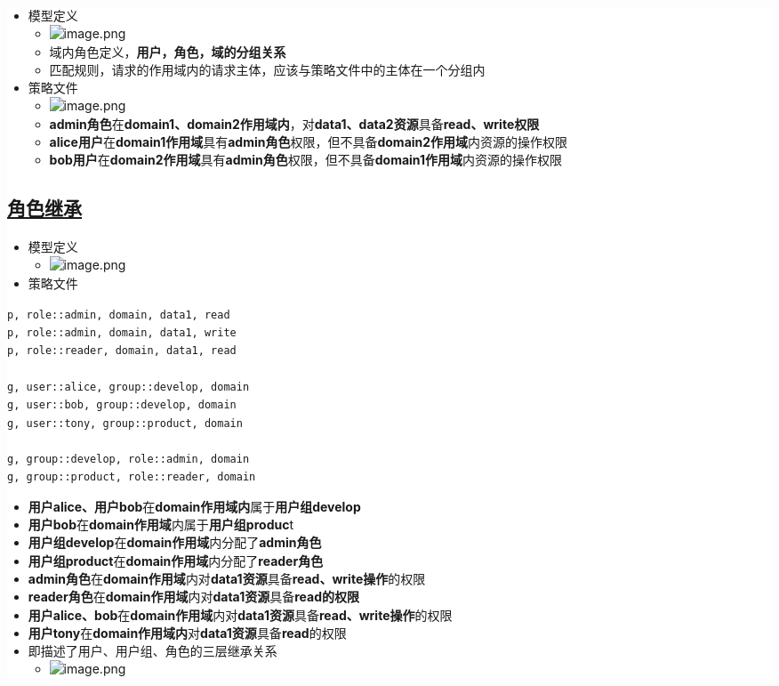 - 模型定义
   - ![image.png](https://cdn.nlark.com/yuque/0/2022/png/265189/1644482881425-16ac0e05-efb9-4a08-b338-d3cdc0f02ec1.png#clientId=u9c02e119-0b6e-4&from=paste&height=282&id=u41ef4608&margin=%5Bobject%20Object%5D&name=image.png&originHeight=564&originWidth=1202&originalType=binary&ratio=1&size=62840&status=done&style=none&taskId=u2ab7743e-eb47-4e89-9f76-0e24e8beeff&width=601)
   - 域内角色定义，**用户，角色，域的分组关系**
   - 匹配规则，请求的作用域内的请求主体，应该与策略文件中的主体在一个分组内
- 策略文件
   - ![image.png](https://cdn.nlark.com/yuque/0/2022/png/265189/1644482904900-4223e0b9-d067-43e0-87ea-fa6efded2535.png#clientId=u9c02e119-0b6e-4&from=paste&height=120&id=u08f6100b&margin=%5Bobject%20Object%5D&name=image.png&originHeight=240&originWidth=512&originalType=binary&ratio=1&size=26584&status=done&style=none&taskId=u5f21fb68-21ab-4dc4-9099-b30b024a848&width=256)
   - **admin角色**在**domain1、domain2作用域内**，对**data1、data2资源**具备**read、write权限**
   - **alice用户**在**domain1作用域**具有**admin角色**权限，但不具备**domain2作用域**内资源的操作权限
   - **bob用户**在**domain2作用域**具有**admin角色**权限，但不具备**domain1作用域**内资源的操作权限

## [角色继承](https://casbin.org/docs/zh-CN/rbac#%E5%A6%82%E4%BD%95%E5%8C%BA%E5%88%86%E7%94%A8%E6%88%B7%E5%92%8C%E8%A7%92%E8%89%B2%EF%BC%9F)

- 模型定义
   - ![image.png](https://cdn.nlark.com/yuque/0/2022/png/265189/1644482881425-16ac0e05-efb9-4a08-b338-d3cdc0f02ec1.png#clientId=u9c02e119-0b6e-4&from=paste&height=282&id=Jfaqu&margin=%5Bobject%20Object%5D&name=image.png&originHeight=564&originWidth=1202&originalType=binary&ratio=1&size=62840&status=done&style=none&taskId=u2ab7743e-eb47-4e89-9f76-0e24e8beeff&width=601)
- 策略文件
```bash
p, role::admin, domain, data1, read
p, role::admin, domain, data1, write
p, role::reader, domain, data1, read

g, user::alice, group::develop, domain
g, user::bob, group::develop, domain
g, user::tony, group::product, domain

g, group::develop, role::admin, domain
g, group::product, role::reader, domain

```

   - **用户alice、用户bob**在**domain作用域内**属于**用户组develop**
   - **用户bob**在**domain作用域**内属于**用户组produc**t
   - **用户组develop**在**domain作用域**内分配了**admin角色**
   - **用户组product**在**domain作用域**内分配了**reader角色**
   - **admin角色**在**domain作用域**内对**data1资源**具备**read、write操作**的权限
   - **reader角色**在**domain作用域**内对**data1资源**具备**read的权限**
   - **用户alice、bob**在**domain作用域**内对**data1资源**具备**read、write操作**的权限
   - **用户tony**在**domain作用域内**对**data1资源**具备**read**的权限
- 即描述了用户、用户组、角色的三层继承关系
   - ![image.png](https://cdn.nlark.com/yuque/0/2022/png/265189/1644484865484-215b93e4-8279-442d-9ebe-95aadfb230cd.png#clientId=u9c02e119-0b6e-4&from=paste&height=191&id=u69432e5d&margin=%5Bobject%20Object%5D&name=image.png&originHeight=714&originWidth=1978&originalType=binary&ratio=1&size=75699&status=done&style=none&taskId=ua1f84fc4-912f-4430-8ed1-62a377a84cf&width=530)
